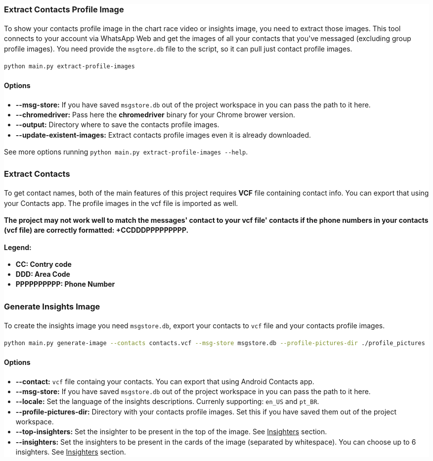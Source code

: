 
### Extract Contacts Profile Image

To show your contacts profile image in the chart race video or insights image, you need to extract those images. This tool connects to your account via WhatsApp Web and get the images of all your contacts that you've messaged (excluding group profile images). You need provide the ```msgtore.db``` file to the script, so it can pull just contact profile images.

```bash
python main.py extract-profile-images
```

#### Options

- **--msg-store:** If you have saved ```msgstore.db``` out of the project workspace in you can pass the path to it here.
- **--chromedriver:** Pass here the **chromedriver** binary for your Chrome brower version.
- **--output:** Directory where to save the contacts profile images.
- **--update-existent-images:** Extract contacts profile images even it is already downloaded.

See more options running ```python main.py extract-profile-images --help```.


### Extract Contacts

To get contact names, both of the main features of this project requires **VCF** file containing contact info. You can export that using your Contacts app. The profile images in the vcf file is imported as well.

**The project may not work well to match the messages' contact to your vcf file' contacts if the phone numbers in your contacts (vcf file) are correctly formatted: +CCDDDPPPPPPPPP.**

**Legend:**
- **CC: Contry code**
- **DDD: Area Code**
- **PPPPPPPPPP: Phone Number**

### Generate Insights Image

To create the insights image you need ```msgstore.db```, export your contacts to ```vcf``` file and your contacts profile images.

```bash
python main.py generate-image --contacts contacts.vcf --msg-store msgstore.db --profile-pictures-dir ./profile_pictures
```

#### Options

- **--contact:** ```vcf``` file containg your contacts. You can export that using Android Contacts app.
- **--msg-store:** If you have saved ```msgstore.db``` out of the project workspace in you can pass the path to it here.
- **--locale:** Set the language of the insights descriptions. Currenly supporting: ```en_US``` and ```pt_BR```.
- **--profile-pictures-dir:** Directory with your contacts profile images. Set this if you have saved them out of the project workspace.
- **--top-insighters:** Set the insighter to be present in the top of the image. See [Insighters](#Insighters) section.
- **--insighters:** Set the insighters to be present in the cards of the image (separated by whitespace). You can choose up to 6 insighters. See [Insighters](#Insighters) section.
